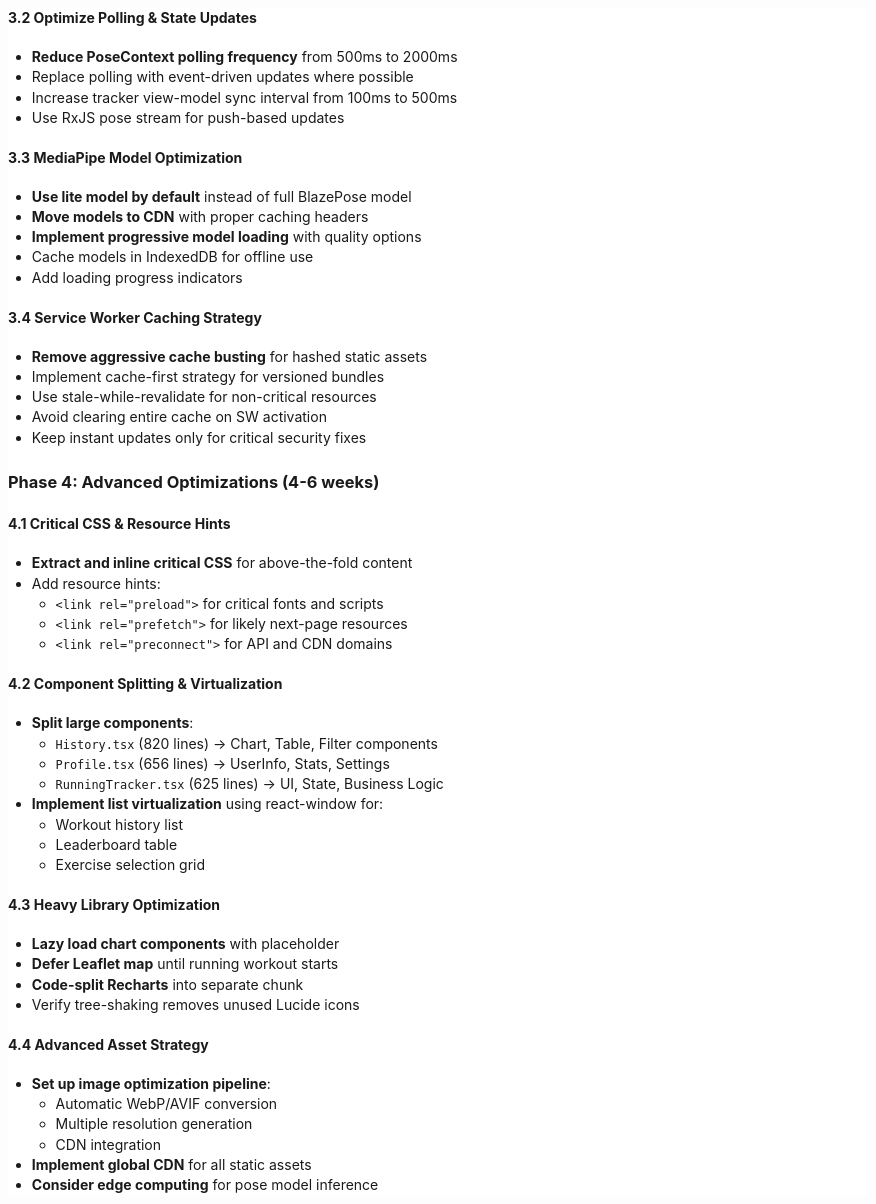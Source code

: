 #### 3.2 Optimize Polling & State Updates
- **Reduce PoseContext polling frequency** from 500ms to 2000ms
- Replace polling with event-driven updates where possible
- Increase tracker view-model sync interval from 100ms to 500ms
- Use RxJS pose stream for push-based updates

#### 3.3 MediaPipe Model Optimization
- **Use lite model by default** instead of full BlazePose model
- **Move models to CDN** with proper caching headers
- **Implement progressive model loading** with quality options
- Cache models in IndexedDB for offline use
- Add loading progress indicators

#### 3.4 Service Worker Caching Strategy
- **Remove aggressive cache busting** for hashed static assets
- Implement cache-first strategy for versioned bundles
- Use stale-while-revalidate for non-critical resources
- Avoid clearing entire cache on SW activation
- Keep instant updates only for critical security fixes

### Phase 4: Advanced Optimizations (4-6 weeks)

#### 4.1 Critical CSS & Resource Hints
- **Extract and inline critical CSS** for above-the-fold content
- Add resource hints:
  - `<link rel="preload">` for critical fonts and scripts
  - `<link rel="prefetch">` for likely next-page resources
  - `<link rel="preconnect">` for API and CDN domains

#### 4.2 Component Splitting & Virtualization
- **Split large components**:
  - `History.tsx` (820 lines) → Chart, Table, Filter components
  - `Profile.tsx` (656 lines) → UserInfo, Stats, Settings
  - `RunningTracker.tsx` (625 lines) → UI, State, Business Logic
- **Implement list virtualization** using react-window for:
  - Workout history list
  - Leaderboard table
  - Exercise selection grid

#### 4.3 Heavy Library Optimization
- **Lazy load chart components** with placeholder
- **Defer Leaflet map** until running workout starts
- **Code-split Recharts** into separate chunk
- Verify tree-shaking removes unused Lucide icons

#### 4.4 Advanced Asset Strategy
- **Set up image optimization pipeline**:
  - Automatic WebP/AVIF conversion
  - Multiple resolution generation
  - CDN integration
- **Implement global CDN** for all static assets
- **Consider edge computing** for pose model inference
